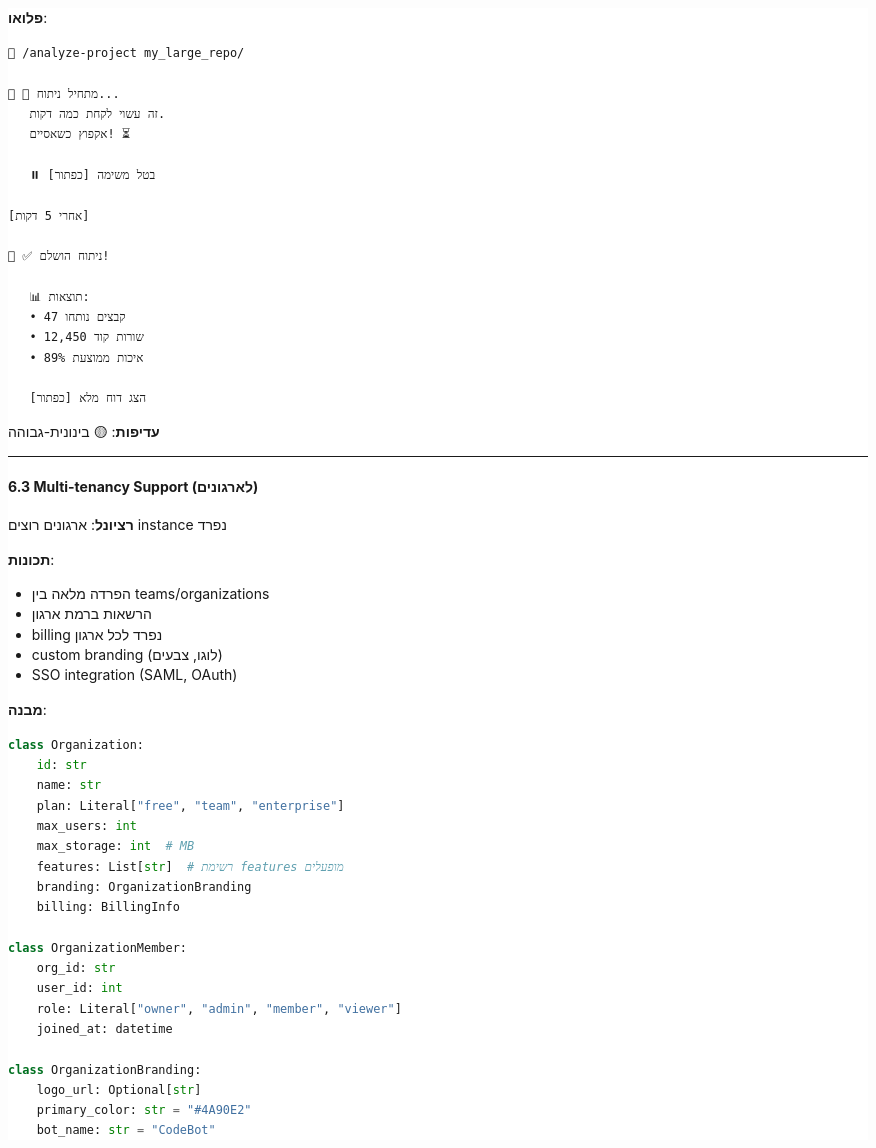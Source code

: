**פלואו**:
```
👤 /analyze-project my_large_repo/

🤖 🚀 מתחיל ניתוח...
   זה עשוי לקחת כמה דקות.
   אקפוץ כשאסיים! ⏳
   
   ⏸️ [כפתור] בטל משימה

[אחרי 5 דקות]

🤖 ✅ ניתוח הושלם!
   
   📊 תוצאות:
   • 47 קבצים נותחו
   • 12,450 שורות קוד
   • 89% איכות ממוצעת
   
   [כפתור] הצג דוח מלא
```

**עדיפות**: 🟡 בינונית-גבוהה

---

#### 6.3 Multi-tenancy Support (לארגונים)
**רציונל**: ארגונים רוצים instance נפרד

**תכונות**:
- הפרדה מלאה בין teams/organizations
- הרשאות ברמת ארגון
- billing נפרד לכל ארגון
- custom branding (לוגו, צבעים)
- SSO integration (SAML, OAuth)

**מבנה**:
```python
class Organization:
    id: str
    name: str
    plan: Literal["free", "team", "enterprise"]
    max_users: int
    max_storage: int  # MB
    features: List[str]  # רשימת features מופעלים
    branding: OrganizationBranding
    billing: BillingInfo

class OrganizationMember:
    org_id: str
    user_id: int
    role: Literal["owner", "admin", "member", "viewer"]
    joined_at: datetime

class OrganizationBranding:
    logo_url: Optional[str]
    primary_color: str = "#4A90E2"
    bot_name: str = "CodeBot"
```
